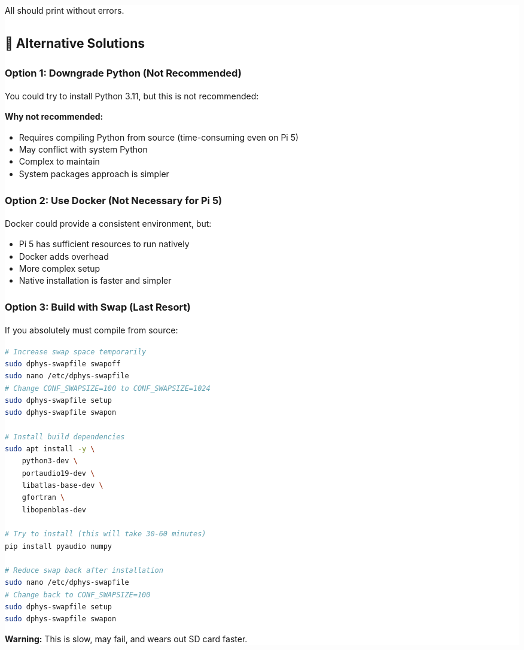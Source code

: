 All should print without errors.

## 🔧 Alternative Solutions

### Option 1: Downgrade Python (Not Recommended)

You could try to install Python 3.11, but this is not recommended:

**Why not recommended:**
- Requires compiling Python from source (time-consuming even on Pi 5)
- May conflict with system Python
- Complex to maintain
- System packages approach is simpler

### Option 2: Use Docker (Not Necessary for Pi 5)

Docker could provide a consistent environment, but:
- Pi 5 has sufficient resources to run natively
- Docker adds overhead
- More complex setup
- Native installation is faster and simpler

### Option 3: Build with Swap (Last Resort)

If you absolutely must compile from source:

```bash
# Increase swap space temporarily
sudo dphys-swapfile swapoff
sudo nano /etc/dphys-swapfile
# Change CONF_SWAPSIZE=100 to CONF_SWAPSIZE=1024
sudo dphys-swapfile setup
sudo dphys-swapfile swapon

# Install build dependencies
sudo apt install -y \
    python3-dev \
    portaudio19-dev \
    libatlas-base-dev \
    gfortran \
    libopenblas-dev

# Try to install (this will take 30-60 minutes)
pip install pyaudio numpy

# Reduce swap back after installation
sudo nano /etc/dphys-swapfile
# Change back to CONF_SWAPSIZE=100
sudo dphys-swapfile setup
sudo dphys-swapfile swapon
```

**Warning:** This is slow, may fail, and wears out SD card faster.

